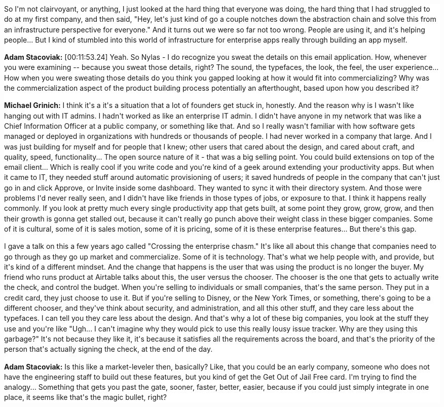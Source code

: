So I'm not clairvoyant, or anything, I just looked at the hard thing that everyone was doing, the hard thing that I had struggled to do at my first company, and then said, "Hey, let's just kind of go a couple notches down the abstraction chain and solve this from an infrastructure perspective for everyone." And it turns out we were so far not too wrong. People are using it, and it's helping people... But I kind of stumbled into this world of infrastructure for enterprise apps really through building an app myself.

**Adam Stacoviak:** \[00:11:53.24\] Yeah. So Nylas - I do recognize you sweat the details on this email application. How, whenever you were examining -- because you sweat those details, right? The sound, the typefaces, the look, the feel, the user experience... How when you were sweating those details do you think you gapped looking at how it would fit into commercializing? Why was the commercialization aspect of the product building process potentially an afterthought, based upon how you described it?

**Michael Grinich:** I think it's a it's a situation that a lot of founders get stuck in, honestly. And the reason why is I wasn't like hanging out with IT admins. I hadn't worked as like an enterprise IT admin. I didn't have anyone in my network that was like a Chief Information Officer at a public company, or something like that. And so I really wasn't familiar with how software gets managed or deployed in organizations with hundreds or thousands of people. I had never worked in a company that large. And I was just building for myself and for people that I knew; other users that cared about the design, and cared about craft, and quality, speed, functionality... The open source nature of it - that was a big selling point. You could build extensions on top of the email client... Which is really cool if you write code and you're kind of a geek around extending your productivity apps. But when it came to IT, they needed stuff around automatic provisioning of users; it saved hundreds of people in the company that can't just go in and click Approve, or Invite inside some dashboard. They wanted to sync it with their directory system. And those were problems I'd never really seen, and I didn't have like friends in those types of jobs, or exposure to that. I think it happens really commonly. If you look at pretty much every single productivity app that gets built, at some point they grow, grow, grow, and then their growth is gonna get stalled out, because it can't really go punch above their weight class in these bigger companies. Some of it is cultural, some of it is sales motion, some of it is pricing, some of it is these enterprise features... But there's this gap.

I gave a talk on this a few years ago called "Crossing the enterprise chasm." It's like all about this change that companies need to go through as they go up market and commercialize. Some of it is technology. That's what we help people with, and provide, but it's kind of a different mindset. And the change that happens is the user that was using the product is no longer the buyer. My friend who runs product at Airtable talks about this, the user versus the chooser. The chooser is the one that gets to actually write the check, and control the budget. When you're selling to individuals or small companies, that's the same person. They put in a credit card, they just choose to use it. But if you're selling to Disney, or the New York Times, or something, there's going to be a different chooser, and they've think about security, and administration, and all this other stuff, and they care less about the typefaces. I can tell you they care less about the design. And that's why a lot of these big companies, you look at the stuff they use and you're like "Ugh... I can't imagine why they would pick to use this really lousy issue tracker. Why are they using this garbage?" It's not because they like it, it's because it satisfies all the requirements across the board, and that's the priority of the person that's actually signing the check, at the end of the day.

**Adam Stacoviak:** Is this like a market-leveler then, basically? Like, that you could be an early company, someone who does not have the engineering staff to build out these features, but you kind of get the Get Out of Jail Free card. I'm trying to find the analogy... Something that gets you past the gate, sooner, faster, better, easier, because if you could just simply integrate in one place, it seems like that's the magic bullet, right?
